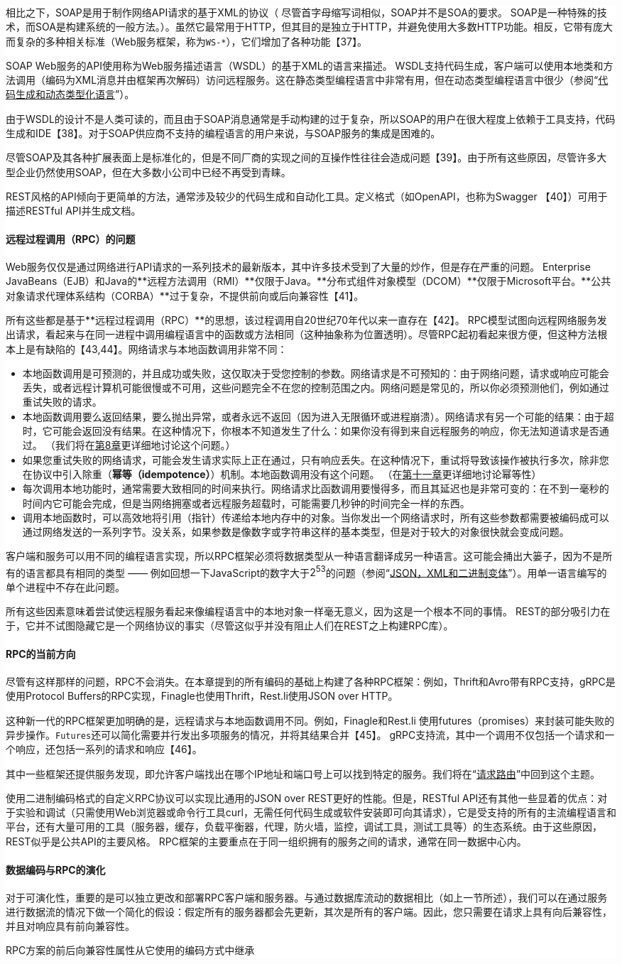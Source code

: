 相比之下，SOAP是用于制作网络API请求的基于XML的协议（ 尽管首字母缩写词相似，SOAP并不是SOA的要求。 SOAP是一种特殊的技术，而SOA是构建系统的一般方法。）。虽然它最常用于HTTP，但其目的是独立于HTTP，并避免使用大多数HTTP功能。相反，它带有庞大而复杂的多种相关标准（Web服务框架，称为`WS-*`），它们增加了各种功能【37】。

SOAP Web服务的API使用称为Web服务描述语言（WSDL）的基于XML的语言来描述。 WSDL支持代码生成，客户端可以使用本地类和方法调用（编码为XML消息并由框架再次解码）访问远程服务。这在静态类型编程语言中非常有用，但在动态类型编程语言中很少（参阅“[代码生成和动态类型化语言](#代码生成和动态类型化语言)”）。

由于WSDL的设计不是人类可读的，而且由于SOAP消息通常是手动构建的过于复杂，所以SOAP的用户在很大程度上依赖于工具支持，代码生成和IDE【38】。对于SOAP供应商不支持的编程语言的用户来说，与SOAP服务的集成是困难的。

尽管SOAP及其各种扩展表面上是标准化的，但是不同厂商的实现之间的互操作性往往会造成问题【39】。由于所有这些原因，尽管许多大型企业仍然使用SOAP，但在大多数小公司中已经不再受到青睐。

REST风格的API倾向于更简单的方法，通常涉及较少的代码生成和自动化工具。定义格式（如OpenAPI，也称为Swagger 【40】）可用于描述RESTful API并生成文档。

#### 远程过程调用（RPC）的问题

Web服务仅仅是通过网络进行API请求的一系列技术的最新版本，其中许多技术受到了大量的炒作，但是存在严重的问题。 Enterprise JavaBeans（EJB）和Java的**远程方法调用（RMI）**仅限于Java。**分布式组件对象模型（DCOM）**仅限于Microsoft平台。**公共对象请求代理体系结构（CORBA）**过于复杂，不提供前向或后向兼容性【41】。

所有这些都是基于**远程过程调用（RPC）**的思想，该过程调用自20世纪70年代以来一直存在【42】。 RPC模型试图向远程网络服务发出请求，看起来与在同一进程中调用编程语言中的函数或方法相同（这种抽象称为位置透明）。尽管RPC起初看起来很方便，但这种方法根本上是有缺陷的【43,44】。网络请求与本地函数调用非常不同：

* 本地函数调用是可预测的，并且成功或失败，这仅取决于受您控制的参数。网络请求是不可预知的：由于网络问题，请求或响应可能会丢失，或者远程计算机可能很慢或不可用，这些问题完全不在您的控制范围之内。网络问题是常见的，所以你必须预测他们，例如通过重试失败的请求。
* 本地函数调用要么返回结果，要么抛出异常，或者永远不返回（因为进入无限循环或进程崩溃）。网络请求有另一个可能的结果：由于超时，它可能会返回没有结果。在这种情况下，你根本不知道发生了什么：如果你没有得到来自远程服务的响应，你无法知道请求是否通过。 （我们将在[第8章](ch8.md)更详细地讨论这个问题。）
* 如果您重试失败的网络请求，可能会发生请求实际上正在通过，只有响应丢失。在这种情况下，重试将导致该操作被执行多次，除非您在协议中引入除重（**幂等（idempotence）**）机制。本地函数调用没有这个问题。 （在[第十一章](ch11.md)更详细地讨论幂等性）
* 每次调用本地功能时，通常需要大致相同的时间来执行。网络请求比函数调用要慢得多，而且其延迟也是非常可变的：在不到一毫秒的时间内它可能会完成，但是当网络拥塞或者远程服务超载时，可能需要几秒钟的时间完全一样的东西。
* 调用本地函数时，可以高效地将引用（指针）传递给本地内存中的对象。当你发出一个网络请求时，所有这些参数都需要被编码成可以通过网络发送的一系列字节。没关系，如果参数是像数字或字符串这样的基本类型，但是对于较大的对象很快就会变成问题。

客户端和服务可以用不同的编程语言实现，所以RPC框架必须将数据类型从一种语言翻译成另一种语言。这可能会捅出大篓子，因为不是所有的语言都具有相同的类型 —— 例如回想一下JavaScript的数字大于$2^{53}$的问题（参阅“[JSON，XML和二进制变体](#JSON，XML和二进制变体)”）。用单一语言编写的单个进程中不存在此问题。

所有这些因素意味着尝试使远程服务看起来像编程语言中的本地对象一样毫无意义，因为这是一个根本不同的事情。 REST的部分吸引力在于，它并不试图隐藏它是一个网络协议的事实（尽管这似乎并没有阻止人们在REST之上构建RPC库）。

#### RPC的当前方向

尽管有这样那样的问题，RPC不会消失。在本章提到的所有编码的基础上构建了各种RPC框架：例如，Thrift和Avro带有RPC支持，gRPC是使用Protocol Buffers的RPC实现，Finagle也使用Thrift，Rest.li使用JSON over HTTP。

这种新一代的RPC框架更加明确的是，远程请求与本地函数调用不同。例如，Finagle和Rest.li 使用futures（promises）来封装可能失败的异步操作。`Futures`还可以简化需要并行发出多项服务的情况，并将其结果合并【45】。 gRPC支持流，其中一个调用不仅包括一个请求和一个响应，还包括一系列的请求和响应【46】。

其中一些框架还提供服务发现，即允许客户端找出在哪个IP地址和端口号上可以找到特定的服务。我们将在“[请求路由](ch6.md#请求路由)”中回到这个主题。

使用二进制编码格式的自定义RPC协议可以实现比通用的JSON over REST更好的性能。但是，RESTful API还有其他一些显着的优点：对于实验和调试（只需使用Web浏览器或命令行工具curl，无需任何代码生成或软件安装即可向其请求），它是受支持的所有的主流编程语言和平台，还有大量可用的工具（服务器，缓存，负载平衡器，代理，防火墙，监控，调试工具，测试工具等）的生态系统。由于这些原因，REST似乎是公共API的主要风格。 RPC框架的主要重点在于同一组织拥有的服务之间的请求，通常在同一数据中心内。

#### 数据编码与RPC的演化

对于可演化性，重要的是可以独立更改和部署RPC客户端和服务器。与通过数据库流动的数据相比（如上一节所述），我们可以在通过服务进行数据流的情况下做一个简化的假设：假定所有的服务器都会先更新，其次是所有的客户端。因此，您只需要在请求上具有向后兼容性，并且对响应具有前向兼容性。

RPC方案的前后向兼容性属性从它使用的编码方式中继承
